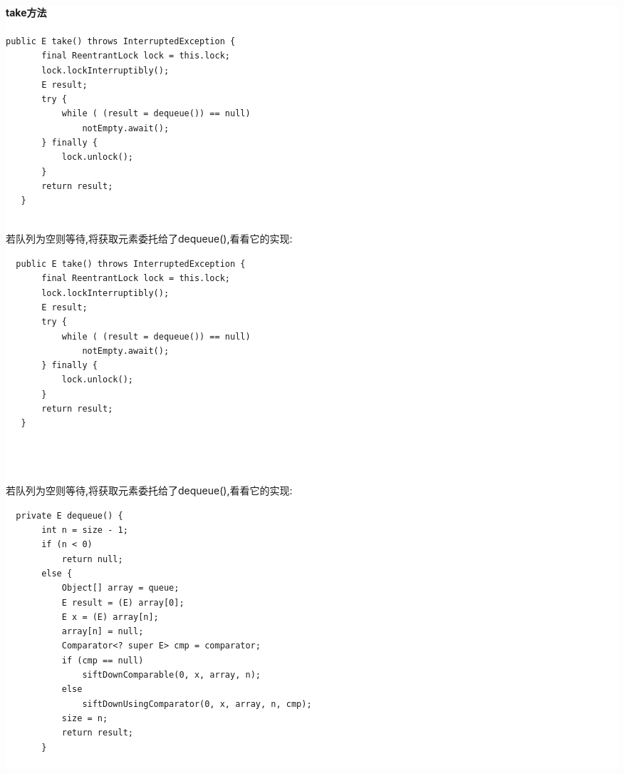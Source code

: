  #### take方法
 
 ```
 public E take() throws InterruptedException {
        final ReentrantLock lock = this.lock;
        lock.lockInterruptibly();
        E result;
        try {
            while ( (result = dequeue()) == null)
                notEmpty.await();
        } finally {
            lock.unlock();
        }
        return result;
    }
 
 
 ```
 
 若队列为空则等待,将获取元素委托给了dequeue(),看看它的实现:
 
 ```
   public E take() throws InterruptedException {
        final ReentrantLock lock = this.lock;
        lock.lockInterruptibly();
        E result;
        try {
            while ( (result = dequeue()) == null)
                notEmpty.await();
        } finally {
            lock.unlock();
        }
        return result;
    }
 
 

 
 ```
 
 若队列为空则等待,将获取元素委托给了dequeue(),看看它的实现:
 
 ```
   private E dequeue() {
        int n = size - 1;
        if (n < 0)
            return null;
        else {
            Object[] array = queue;
            E result = (E) array[0];
            E x = (E) array[n];
            array[n] = null;
            Comparator<? super E> cmp = comparator;
            if (cmp == null)
                siftDownComparable(0, x, array, n);
            else
                siftDownUsingComparator(0, x, array, n, cmp);
            size = n;
            return result;
        }
 
 
 ```
 